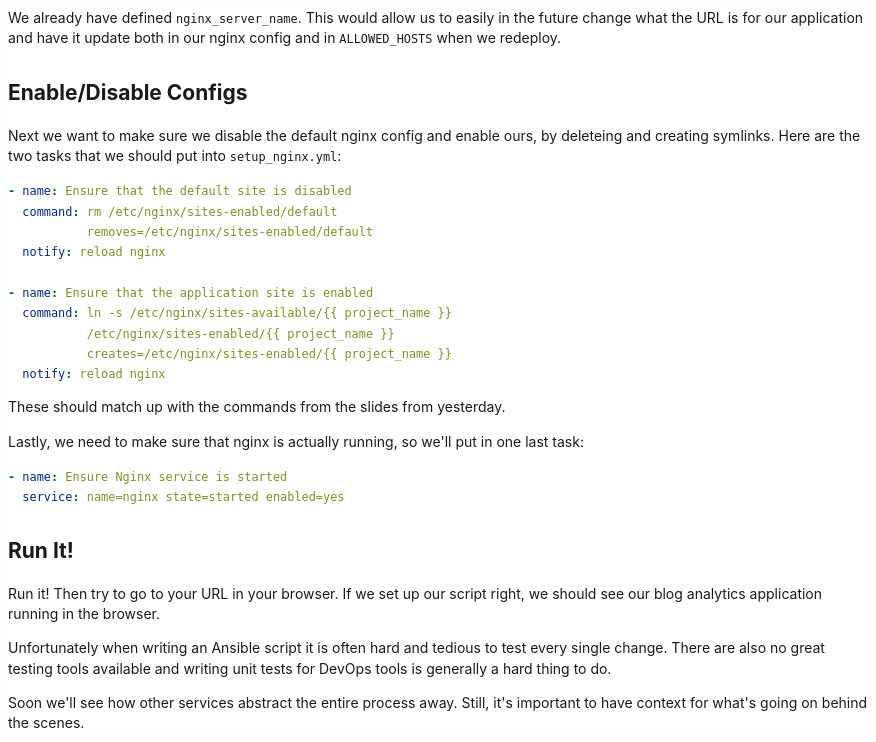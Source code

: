 We already have defined <code>nginx_server_name</code>. This would allow us to easily in the future change what the URL is for our application and have it update both in our nginx config and in <code>ALLOWED_HOSTS</code> when we redeploy.

## Enable/Disable Configs
Next we want to make sure we disable the default nginx config and enable ours, by deleteing and creating symlinks. Here are the two tasks that we should put into <code>setup_nginx.yml</code>:

````yaml
- name: Ensure that the default site is disabled
  command: rm /etc/nginx/sites-enabled/default
           removes=/etc/nginx/sites-enabled/default
  notify: reload nginx

- name: Ensure that the application site is enabled
  command: ln -s /etc/nginx/sites-available/{{ project_name }}
           /etc/nginx/sites-enabled/{{ project_name }}
           creates=/etc/nginx/sites-enabled/{{ project_name }}
  notify: reload nginx
````

These should match up with the commands from the slides from yesterday.

Lastly, we need to make sure that nginx is actually running, so we'll put in one last task:

````yaml
- name: Ensure Nginx service is started
  service: name=nginx state=started enabled=yes
````

## Run It!
Run it! Then try to go to your URL in your browser. If we set up our script right, we should see our blog analytics application running in the browser.

Unfortunately when writing an Ansible script it is often hard and tedious to test every single change. There are also no great testing tools available and writing unit tests for DevOps tools is generally a hard thing to do.

Soon we'll see how other services abstract the entire process away. Still, it's important to have context for what's going on behind the scenes.